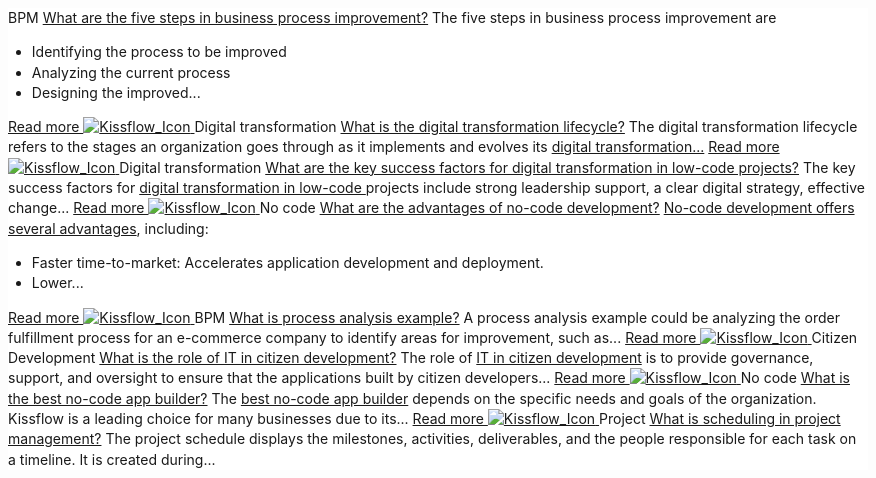 
BPM
[What are the five steps in business process improvement?](https://kissflow.com/faq/</faq/what-are-the-five-steps-in-business-process-improvement>)
The five steps in business process improvement are
  * Identifying the process to be improved
  * Analyzing the current process
  * Designing the improved...


[Read more ![Kissflow_Icon](https://kissflow.com/hubfs/button-arrow.svg) ](https://kissflow.com/faq/</faq/what-are-the-five-steps-in-business-process-improvement>)
Digital transformation
[What is the digital transformation lifecycle?](https://kissflow.com/faq/</faq/what-is-the-digital-transformation-lifecycle>)
The digital transformation lifecycle refers to the stages an organization goes through as it implements and evolves its [digital transformation...](https://kissflow.com/faq/<https:/kissflow.com/digital-transformation/how-automation-supports-digital-transformation-initiatives/>)
[Read more ![Kissflow_Icon](https://kissflow.com/hubfs/button-arrow.svg) ](https://kissflow.com/faq/</faq/what-is-the-digital-transformation-lifecycle>)
Digital transformation
[What are the key success factors for digital transformation in low-code projects?](https://kissflow.com/faq/</faq/what-are-the-key-success-factors-for-digital-transformation-in-low-code-projects>)
The key success factors for [digital transformation in low-code ](https://kissflow.com/faq/<https:/kissflow.com/low-code/how-low-code-help-to-digital-transformation/>)projects include strong leadership support, a clear digital strategy, effective change...
[Read more ![Kissflow_Icon](https://kissflow.com/hubfs/button-arrow.svg) ](https://kissflow.com/faq/</faq/what-are-the-key-success-factors-for-digital-transformation-in-low-code-projects>)
No code
[What are the advantages of no-code development?](https://kissflow.com/faq/</faq/what-are-the-advantages-of-no-code-development>)
[No-code development offers several advantages](https://kissflow.com/faq/<https:/kissflow.com/no-code/no-code-app-development-platform-benefits/>), including:
  * Faster time-to-market: Accelerates application development and deployment.
  * Lower...


[Read more ![Kissflow_Icon](https://kissflow.com/hubfs/button-arrow.svg) ](https://kissflow.com/faq/</faq/what-are-the-advantages-of-no-code-development>)
BPM
[What is process analysis example?](https://kissflow.com/faq/</faq/what-is-process-analysis-example>)
A process analysis example could be analyzing the order fulfillment process for an e-commerce company to identify areas for improvement, such as...
[Read more ![Kissflow_Icon](https://kissflow.com/hubfs/button-arrow.svg) ](https://kissflow.com/faq/</faq/what-is-process-analysis-example>)
Citizen Development
[What is the role of IT in citizen development?](https://kissflow.com/faq/</faq/what-is-the-role-of-it-in-citizen-development>)
The role of [IT in citizen development](https://kissflow.com/faq/<https:/kissflow.com/citizen-development/how-citizen-development-help-combat-shadow-it/>) is to provide governance, support, and oversight to ensure that the applications built by citizen developers...
[Read more ![Kissflow_Icon](https://kissflow.com/hubfs/button-arrow.svg) ](https://kissflow.com/faq/</faq/what-is-the-role-of-it-in-citizen-development>)
No code
[What is the best no-code app builder?](https://kissflow.com/faq/</faq/what-is-the-best-no-code-app-builder>)
The [best no-code app builder](https://kissflow.com/faq/<https:/kissflow.com/listicles/best-no-code-app-builders/>) depends on the specific needs and goals of the organization. Kissflow is a leading choice for many businesses due to its...
[Read more ![Kissflow_Icon](https://kissflow.com/hubfs/button-arrow.svg) ](https://kissflow.com/faq/</faq/what-is-the-best-no-code-app-builder>)
Project
[What is scheduling in project management?](https://kissflow.com/faq/</faq/scheduling>)
The project schedule displays the milestones, activities, deliverables, and the people responsible for each task on a timeline. It is created during...